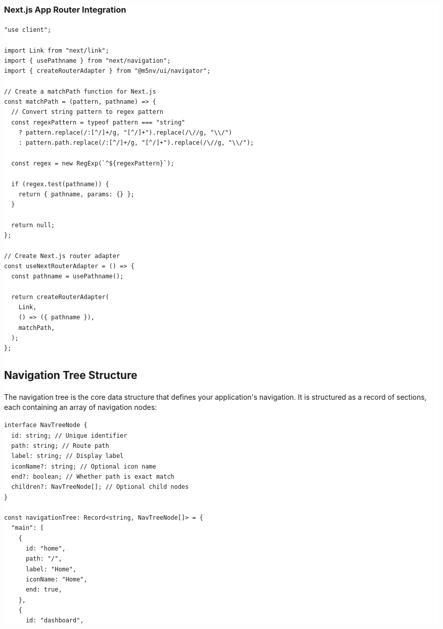 ### Next.js App Router Integration

```tsx
"use client";

import Link from "next/link";
import { usePathname } from "next/navigation";
import { createRouterAdapter } from "@m5nv/ui/navigator";

// Create a matchPath function for Next.js
const matchPath = (pattern, pathname) => {
  // Convert string pattern to regex pattern
  const regexPattern = typeof pattern === "string"
    ? pattern.replace(/:[^/]+/g, "[^/]+").replace(/\//g, "\\/")
    : pattern.path.replace(/:[^/]+/g, "[^/]+").replace(/\//g, "\\/");

  const regex = new RegExp(`^${regexPattern}`);

  if (regex.test(pathname)) {
    return { pathname, params: {} };
  }

  return null;
};

// Create Next.js router adapter
const useNextRouterAdapter = () => {
  const pathname = usePathname();

  return createRouterAdapter(
    Link,
    () => ({ pathname }),
    matchPath,
  );
};
```

## Navigation Tree Structure

The navigation tree is the core data structure that defines your application's
navigation. It is structured as a record of sections, each containing an array
of navigation nodes:

```tsx
interface NavTreeNode {
  id: string; // Unique identifier
  path: string; // Route path
  label: string; // Display label
  iconName?: string; // Optional icon name
  end?: boolean; // Whether path is exact match
  children?: NavTreeNode[]; // Optional child nodes
}

const navigationTree: Record<string, NavTreeNode[]> = {
  "main": [
    {
      id: "home",
      path: "/",
      label: "Home",
      iconName: "Home",
      end: true,
    },
    {
      id: "dashboard",
```